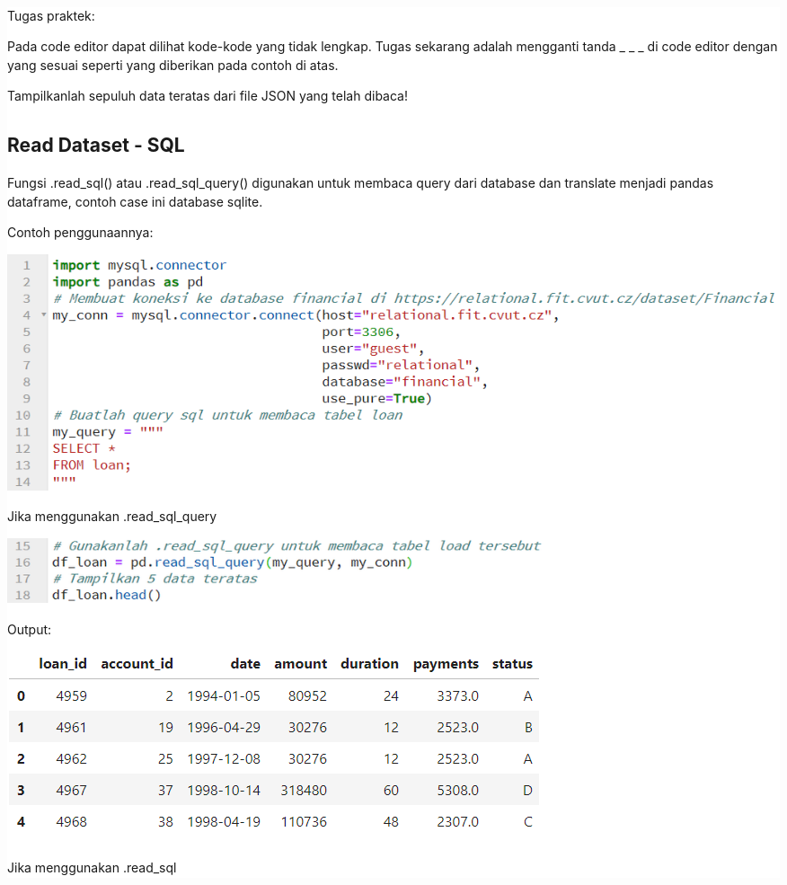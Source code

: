 Tugas praktek:

Pada code editor dapat dilihat kode-kode yang tidak lengkap. Tugas sekarang adalah mengganti tanda _ _ _ di code editor dengan yang sesuai seperti yang diberikan pada contoh di atas. 

Tampilkanlah sepuluh data teratas dari file JSON yang telah dibaca!

## Read Dataset - SQL
Fungsi .read_sql() atau .read_sql_query() digunakan untuk membaca query dari database dan translate menjadi pandas dataframe, contoh case ini database sqlite.

Contoh penggunaannya:

![pdread](../../pict/pdreadsql1.png)

Jika menggunakan .read_sql_query

![pdread](../../pict/pdreadsql2.png)

Output:

![pdread](../../pict/pdreadsql3.png)

Jika menggunakan .read_sql
